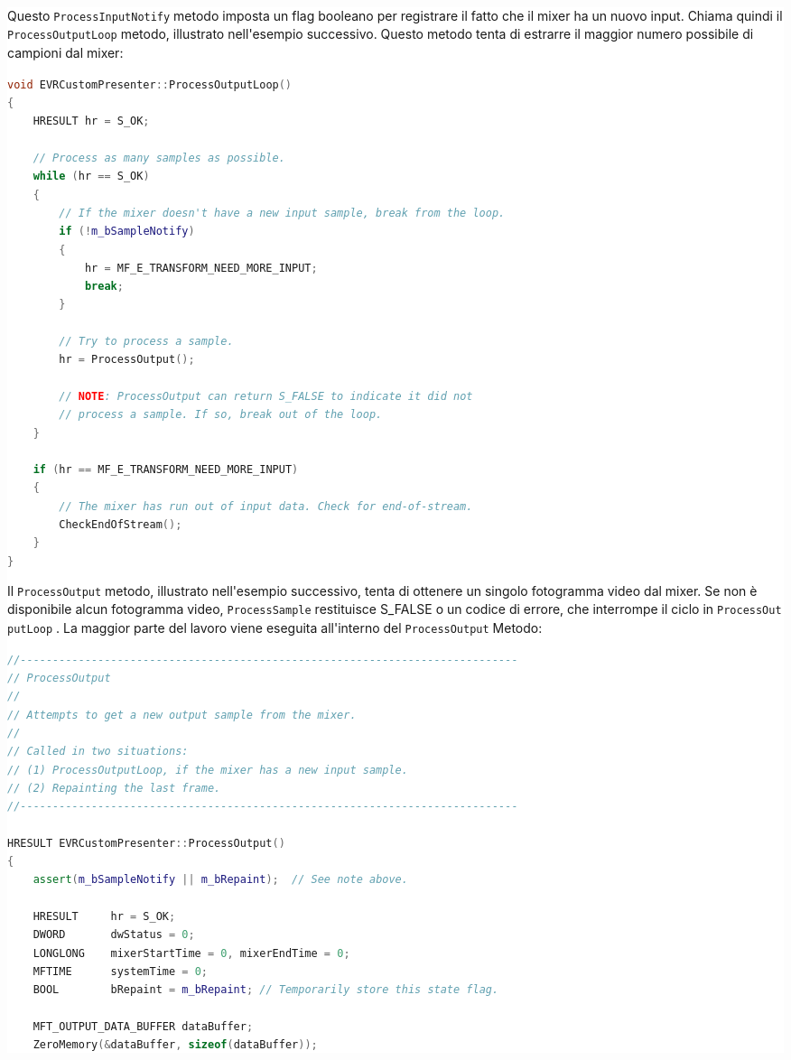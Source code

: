 

Questo `ProcessInputNotify` metodo imposta un flag booleano per registrare il fatto che il mixer ha un nuovo input. Chiama quindi il `ProcessOutputLoop` metodo, illustrato nell'esempio successivo. Questo metodo tenta di estrarre il maggior numero possibile di campioni dal mixer:


```C++
void EVRCustomPresenter::ProcessOutputLoop()
{
    HRESULT hr = S_OK;

    // Process as many samples as possible.
    while (hr == S_OK)
    {
        // If the mixer doesn't have a new input sample, break from the loop.
        if (!m_bSampleNotify)
        {
            hr = MF_E_TRANSFORM_NEED_MORE_INPUT;
            break;
        }

        // Try to process a sample.
        hr = ProcessOutput();

        // NOTE: ProcessOutput can return S_FALSE to indicate it did not
        // process a sample. If so, break out of the loop.
    }

    if (hr == MF_E_TRANSFORM_NEED_MORE_INPUT)
    {
        // The mixer has run out of input data. Check for end-of-stream.
        CheckEndOfStream();
    }
}
```



Il `ProcessOutput` metodo, illustrato nell'esempio successivo, tenta di ottenere un singolo fotogramma video dal mixer. Se non è disponibile alcun fotogramma video, `ProcessSample` restituisce S_FALSE o un codice di errore, che interrompe il ciclo in `ProcessOutputLoop` . La maggior parte del lavoro viene eseguita all'interno del `ProcessOutput` Metodo:


```C++
//-----------------------------------------------------------------------------
// ProcessOutput
//
// Attempts to get a new output sample from the mixer.
//
// Called in two situations:
// (1) ProcessOutputLoop, if the mixer has a new input sample.
// (2) Repainting the last frame.
//-----------------------------------------------------------------------------

HRESULT EVRCustomPresenter::ProcessOutput()
{
    assert(m_bSampleNotify || m_bRepaint);  // See note above.

    HRESULT     hr = S_OK;
    DWORD       dwStatus = 0;
    LONGLONG    mixerStartTime = 0, mixerEndTime = 0;
    MFTIME      systemTime = 0;
    BOOL        bRepaint = m_bRepaint; // Temporarily store this state flag.

    MFT_OUTPUT_DATA_BUFFER dataBuffer;
    ZeroMemory(&dataBuffer, sizeof(dataBuffer));
```